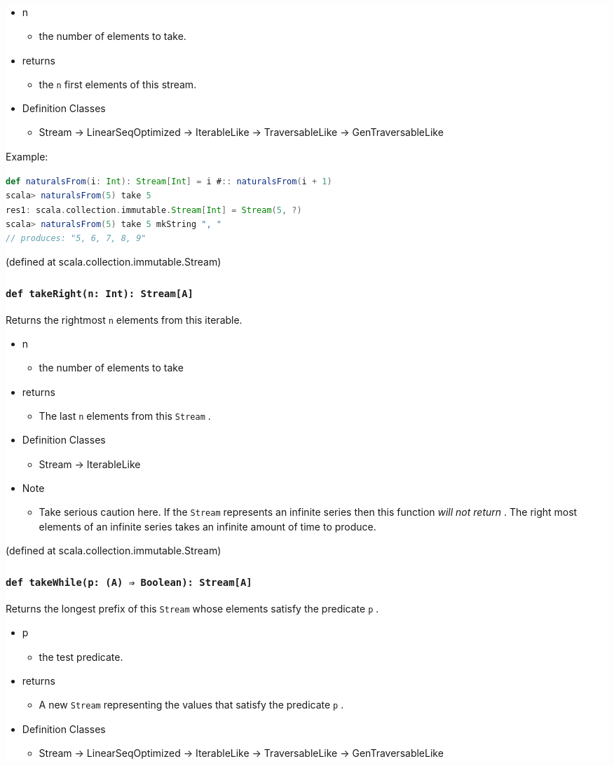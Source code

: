 * n
  * the number of elements to take.
* returns
  * the `n` first elements of this stream.

* Definition Classes
  * Stream → LinearSeqOptimized → IterableLike → TraversableLike →
    GenTraversableLike

Example:

```scala
def naturalsFrom(i: Int): Stream[Int] = i #:: naturalsFrom(i + 1)
scala> naturalsFrom(5) take 5
res1: scala.collection.immutable.Stream[Int] = Stream(5, ?)
scala> naturalsFrom(5) take 5 mkString ", "
// produces: "5, 6, 7, 8, 9"
```

(defined at scala.collection.immutable.Stream)


### `def takeRight(n: Int): Stream[A]`                                       ###

Returns the rightmost `n` elements from this iterable.

* n
  * the number of elements to take
* returns
  * The last `n` elements from this `Stream` .

* Definition Classes
  * Stream → IterableLike
* Note
  * Take serious caution here. If the `Stream` represents an infinite series
    then this function _will not return_ . The right most elements of an
    infinite series takes an infinite amount of time to produce.

(defined at scala.collection.immutable.Stream)


### `def takeWhile(p: (A) ⇒ Boolean): Stream[A]`                             ###

Returns the longest prefix of this `Stream` whose elements satisfy the predicate
 `p` .

* p
  * the test predicate.
* returns
  * A new `Stream` representing the values that satisfy the predicate `p` .

* Definition Classes
  * Stream → LinearSeqOptimized → IterableLike → TraversableLike →
    GenTraversableLike
